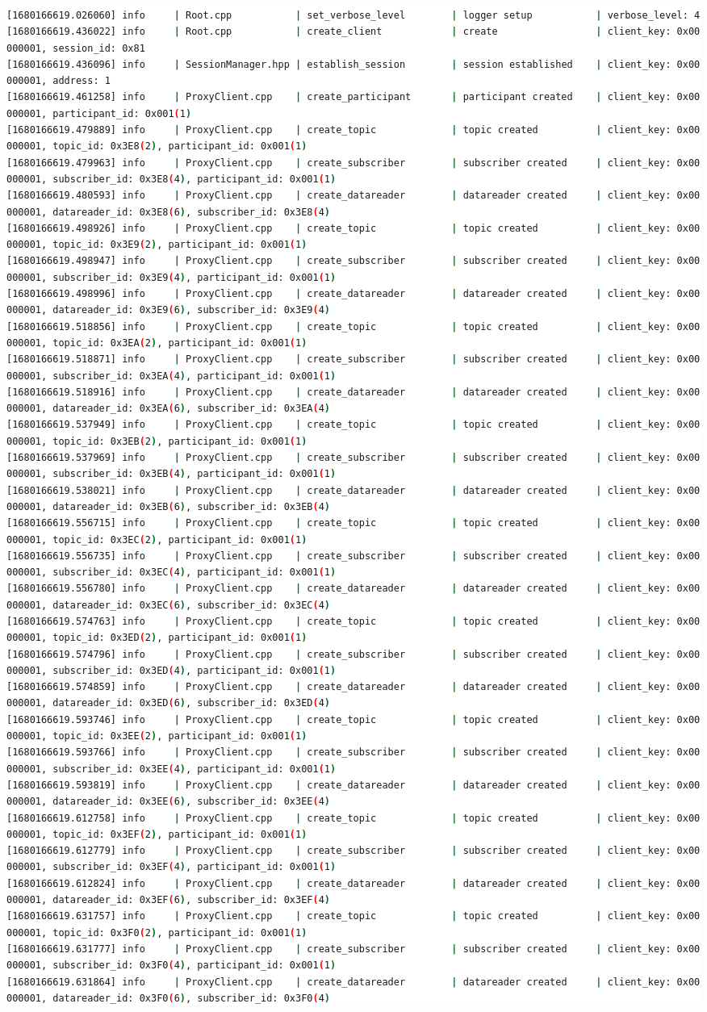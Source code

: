 ```bash     
[1680166619.026060] info     | Root.cpp           | set_verbose_level        | logger setup           | verbose_level: 4        
[1680166619.436022] info     | Root.cpp           | create_client            | create                 | client_key: 0x00000001, session_id: 0x81        
[1680166619.436096] info     | SessionManager.hpp | establish_session        | session established    | client_key: 0x00000001, address: 1        
[1680166619.461258] info     | ProxyClient.cpp    | create_participant       | participant created    | client_key: 0x00000001, participant_id: 0x001(1)        
[1680166619.479889] info     | ProxyClient.cpp    | create_topic             | topic created          | client_key: 0x00000001, topic_id: 0x3E8(2), participant_id: 0x001(1)        
[1680166619.479963] info     | ProxyClient.cpp    | create_subscriber        | subscriber created     | client_key: 0x00000001, subscriber_id: 0x3E8(4), participant_id: 0x001(1)        
[1680166619.480593] info     | ProxyClient.cpp    | create_datareader        | datareader created     | client_key: 0x00000001, datareader_id: 0x3E8(6), subscriber_id: 0x3E8(4)        
[1680166619.498926] info     | ProxyClient.cpp    | create_topic             | topic created          | client_key: 0x00000001, topic_id: 0x3E9(2), participant_id: 0x001(1)        
[1680166619.498947] info     | ProxyClient.cpp    | create_subscriber        | subscriber created     | client_key: 0x00000001, subscriber_id: 0x3E9(4), participant_id: 0x001(1)        
[1680166619.498996] info     | ProxyClient.cpp    | create_datareader        | datareader created     | client_key: 0x00000001, datareader_id: 0x3E9(6), subscriber_id: 0x3E9(4)        
[1680166619.518856] info     | ProxyClient.cpp    | create_topic             | topic created          | client_key: 0x00000001, topic_id: 0x3EA(2), participant_id: 0x001(1)        
[1680166619.518871] info     | ProxyClient.cpp    | create_subscriber        | subscriber created     | client_key: 0x00000001, subscriber_id: 0x3EA(4), participant_id: 0x001(1)        
[1680166619.518916] info     | ProxyClient.cpp    | create_datareader        | datareader created     | client_key: 0x00000001, datareader_id: 0x3EA(6), subscriber_id: 0x3EA(4)        
[1680166619.537949] info     | ProxyClient.cpp    | create_topic             | topic created          | client_key: 0x00000001, topic_id: 0x3EB(2), participant_id: 0x001(1)        
[1680166619.537969] info     | ProxyClient.cpp    | create_subscriber        | subscriber created     | client_key: 0x00000001, subscriber_id: 0x3EB(4), participant_id: 0x001(1)        
[1680166619.538021] info     | ProxyClient.cpp    | create_datareader        | datareader created     | client_key: 0x00000001, datareader_id: 0x3EB(6), subscriber_id: 0x3EB(4)        
[1680166619.556715] info     | ProxyClient.cpp    | create_topic             | topic created          | client_key: 0x00000001, topic_id: 0x3EC(2), participant_id: 0x001(1)        
[1680166619.556735] info     | ProxyClient.cpp    | create_subscriber        | subscriber created     | client_key: 0x00000001, subscriber_id: 0x3EC(4), participant_id: 0x001(1)        
[1680166619.556780] info     | ProxyClient.cpp    | create_datareader        | datareader created     | client_key: 0x00000001, datareader_id: 0x3EC(6), subscriber_id: 0x3EC(4)        
[1680166619.574763] info     | ProxyClient.cpp    | create_topic             | topic created          | client_key: 0x00000001, topic_id: 0x3ED(2), participant_id: 0x001(1)        
[1680166619.574796] info     | ProxyClient.cpp    | create_subscriber        | subscriber created     | client_key: 0x00000001, subscriber_id: 0x3ED(4), participant_id: 0x001(1)        
[1680166619.574859] info     | ProxyClient.cpp    | create_datareader        | datareader created     | client_key: 0x00000001, datareader_id: 0x3ED(6), subscriber_id: 0x3ED(4)        
[1680166619.593746] info     | ProxyClient.cpp    | create_topic             | topic created          | client_key: 0x00000001, topic_id: 0x3EE(2), participant_id: 0x001(1)        
[1680166619.593766] info     | ProxyClient.cpp    | create_subscriber        | subscriber created     | client_key: 0x00000001, subscriber_id: 0x3EE(4), participant_id: 0x001(1)        
[1680166619.593819] info     | ProxyClient.cpp    | create_datareader        | datareader created     | client_key: 0x00000001, datareader_id: 0x3EE(6), subscriber_id: 0x3EE(4)        
[1680166619.612758] info     | ProxyClient.cpp    | create_topic             | topic created          | client_key: 0x00000001, topic_id: 0x3EF(2), participant_id: 0x001(1)        
[1680166619.612779] info     | ProxyClient.cpp    | create_subscriber        | subscriber created     | client_key: 0x00000001, subscriber_id: 0x3EF(4), participant_id: 0x001(1)        
[1680166619.612824] info     | ProxyClient.cpp    | create_datareader        | datareader created     | client_key: 0x00000001, datareader_id: 0x3EF(6), subscriber_id: 0x3EF(4)        
[1680166619.631757] info     | ProxyClient.cpp    | create_topic             | topic created          | client_key: 0x00000001, topic_id: 0x3F0(2), participant_id: 0x001(1)        
[1680166619.631777] info     | ProxyClient.cpp    | create_subscriber        | subscriber created     | client_key: 0x00000001, subscriber_id: 0x3F0(4), participant_id: 0x001(1)        
[1680166619.631864] info     | ProxyClient.cpp    | create_datareader        | datareader created     | client_key: 0x00000001, datareader_id: 0x3F0(6), subscriber_id: 0x3F0(4)        
```